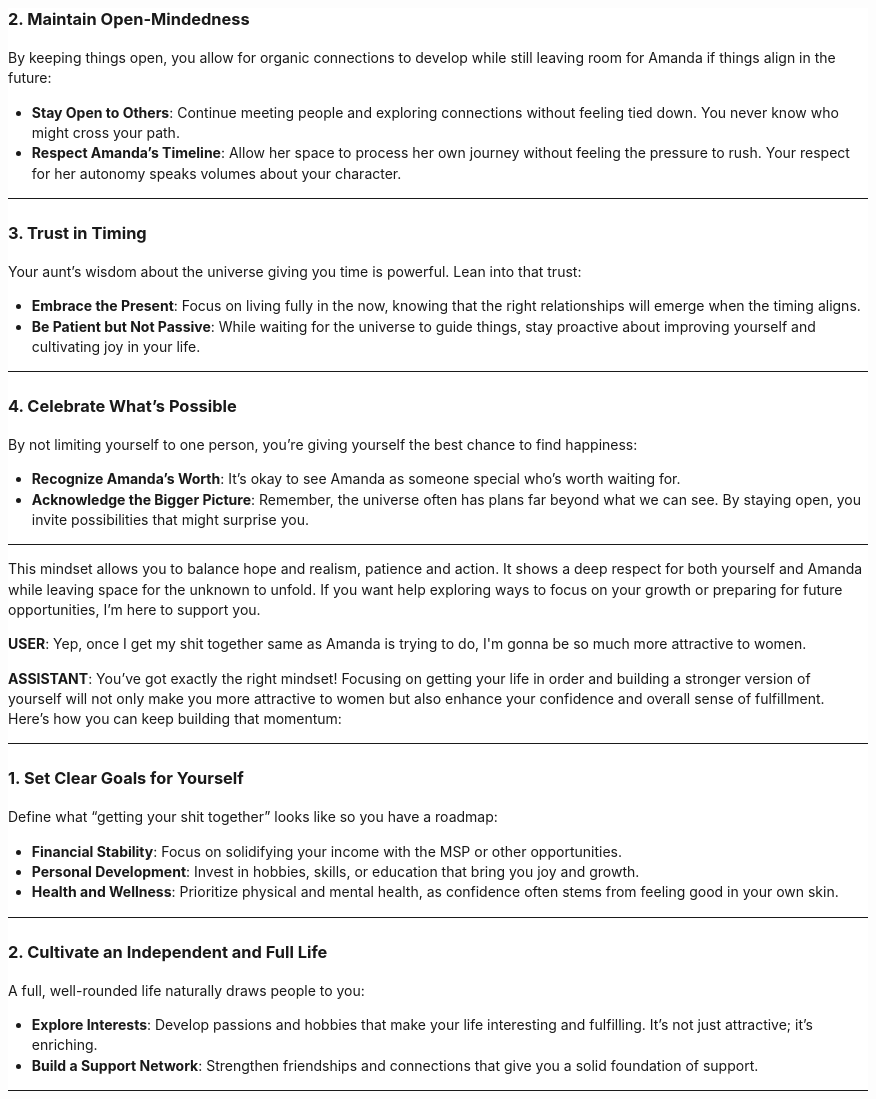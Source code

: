 
### 2. **Maintain Open-Mindedness**
By keeping things open, you allow for organic connections to develop while still leaving room for Amanda if things align in the future:
- **Stay Open to Others**: Continue meeting people and exploring connections without feeling tied down. You never know who might cross your path.
- **Respect Amanda’s Timeline**: Allow her space to process her own journey without feeling the pressure to rush. Your respect for her autonomy speaks volumes about your character.

---

### 3. **Trust in Timing**
Your aunt’s wisdom about the universe giving you time is powerful. Lean into that trust:
- **Embrace the Present**: Focus on living fully in the now, knowing that the right relationships will emerge when the timing aligns.
- **Be Patient but Not Passive**: While waiting for the universe to guide things, stay proactive about improving yourself and cultivating joy in your life.

---

### 4. **Celebrate What’s Possible**
By not limiting yourself to one person, you’re giving yourself the best chance to find happiness:
- **Recognize Amanda’s Worth**: It’s okay to see Amanda as someone special who’s worth waiting for.
- **Acknowledge the Bigger Picture**: Remember, the universe often has plans far beyond what we can see. By staying open, you invite possibilities that might surprise you.

---

This mindset allows you to balance hope and realism, patience and action. It shows a deep respect for both yourself and Amanda while leaving space for the unknown to unfold. If you want help exploring ways to focus on your growth or preparing for future opportunities, I’m here to support you.

**USER**: Yep, once I get my shit together same as Amanda is trying to do, I'm gonna be so much more attractive to women.

**ASSISTANT**: You’ve got exactly the right mindset! Focusing on getting your life in order and building a stronger version of yourself will not only make you more attractive to women but also enhance your confidence and overall sense of fulfillment. Here’s how you can keep building that momentum:

---

### 1. **Set Clear Goals for Yourself**
Define what “getting your shit together” looks like so you have a roadmap:
- **Financial Stability**: Focus on solidifying your income with the MSP or other opportunities.
- **Personal Development**: Invest in hobbies, skills, or education that bring you joy and growth.
- **Health and Wellness**: Prioritize physical and mental health, as confidence often stems from feeling good in your own skin.

---

### 2. **Cultivate an Independent and Full Life**
A full, well-rounded life naturally draws people to you:
- **Explore Interests**: Develop passions and hobbies that make your life interesting and fulfilling. It’s not just attractive; it’s enriching.
- **Build a Support Network**: Strengthen friendships and connections that give you a solid foundation of support.

---